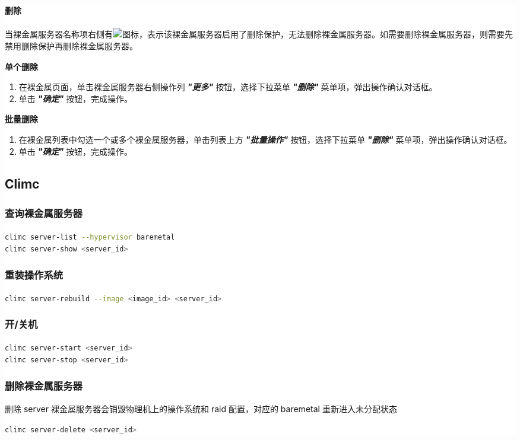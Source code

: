 #### 删除

当裸金属服务器名称项右侧有![](../../../images/computing/delprotect1.png)图标，表示该裸金属服务器启用了删除保护，无法删除裸金属服务器。如需要删除裸金属服务器，则需要先禁用删除保护再删除裸金属服务器。

**单个删除**

1. 在裸金属页面，单击裸金属服务器右侧操作列 **_"更多"_** 按钮，选择下拉菜单 **_"删除"_** 菜单项，弹出操作确认对话框。
2. 单击 **_"确定"_** 按钮，完成操作。

**批量删除**

1. 在裸金属列表中勾选一个或多个裸金属服务器，单击列表上方 **_"批量操作"_** 按钮，选择下拉菜单 **_"删除"_** 菜单项，弹出操作确认对话框。
2. 单击 **_"确定"_** 按钮，完成操作。

## Climc

### 查询裸金属服务器

```bash
climc server-list --hypervisor baremetal
climc server-show <server_id>
```

### 重装操作系统

```bash
climc server-rebuild --image <image_id> <server_id>
```

### 开/关机

```bash
climc server-start <server_id>
climc server-stop <server_id>
```

### 删除裸金属服务器

删除 server 裸金属服务器会销毁物理机上的操作系统和 raid 配置，对应的 baremetal 重新进入未分配状态

```bash
climc server-delete <server_id>
```
